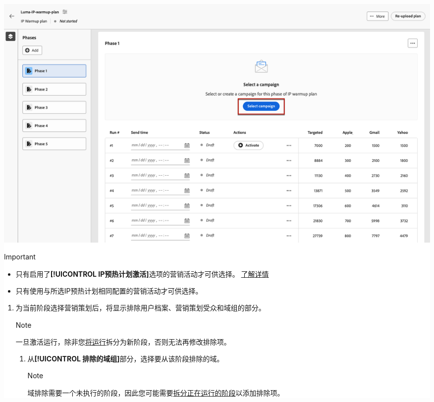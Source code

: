    ![](assets/ip-warmup-plan-select-campaign.png)

   >[!IMPORTANT]
   >
   >* 只有启用了&#x200B;**[!UICONTROL IP预热计划激活]**&#x200B;选项的营销活动才可供选择。 [了解详情](#create-ip-warmup-campaign)
   >
   >* 只有使用与所选IP预热计划相同配置的营销活动才可供选择。

1. 为当前阶段选择营销策划后，将显示排除用户档案、营销策划受众和域组的部分。

   >[!NOTE]
   >
   >一旦激活运行，除非您[将运行](#split-phase)拆分为新阶段，否则无法再修改排除项。

   1. 从&#x200B;**[!UICONTROL 排除的域组]**&#x200B;部分，选择要从该阶段排除的域。

      >[!NOTE]
      >
      >域排除需要一个未执行的阶段，因此您可能需要[拆分正在运行的阶段](#split-phase)以添加排除项。
